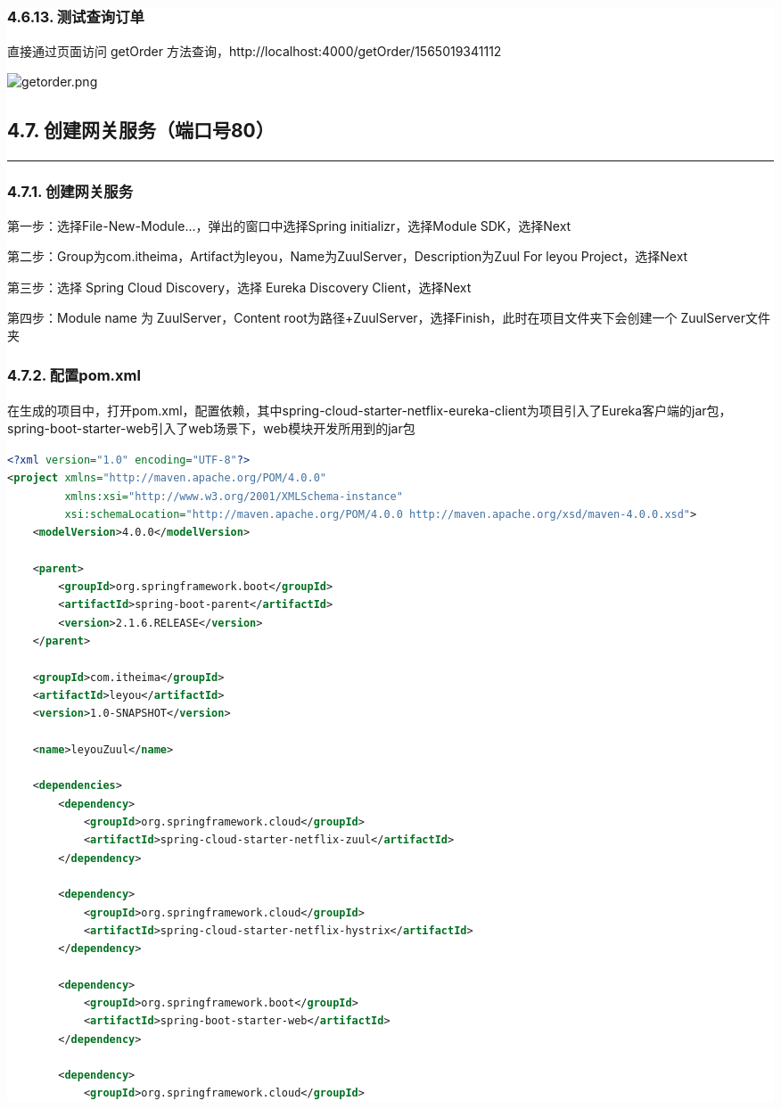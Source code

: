 

### 4.6.13. 测试查询订单

直接通过页面访问 getOrder 方法查询，http://localhost:4000/getOrder/1565019341112

![getorder.png](assets/getorder.png)



## 4.7. 创建网关服务（端口号80）

------

### 4.7.1. 创建网关服务

第一步：选择File-New-Module...，弹出的窗口中选择Spring initializr，选择Module SDK，选择Next

第二步：Group为com.itheima，Artifact为leyou，Name为ZuulServer，Description为Zuul For leyou Project，选择Next

第三步：选择 Spring Cloud Discovery，选择 Eureka Discovery Client，选择Next

第四步：Module name 为 ZuulServer，Content root为路径+ZuulServer，选择Finish，此时在项目文件夹下会创建一个 ZuulServer文件夹

### 4.7.2. 配置pom.xml

在生成的项目中，打开pom.xml，配置依赖，其中spring-cloud-starter-netflix-eureka-client为项目引入了Eureka客户端的jar包，spring-boot-starter-web引入了web场景下，web模块开发所用到的jar包

```xml
<?xml version="1.0" encoding="UTF-8"?>
<project xmlns="http://maven.apache.org/POM/4.0.0"
         xmlns:xsi="http://www.w3.org/2001/XMLSchema-instance"
         xsi:schemaLocation="http://maven.apache.org/POM/4.0.0 http://maven.apache.org/xsd/maven-4.0.0.xsd">
    <modelVersion>4.0.0</modelVersion>

    <parent>
        <groupId>org.springframework.boot</groupId>
        <artifactId>spring-boot-parent</artifactId>
        <version>2.1.6.RELEASE</version>
    </parent>

    <groupId>com.itheima</groupId>
    <artifactId>leyou</artifactId>
    <version>1.0-SNAPSHOT</version>

    <name>leyouZuul</name>

    <dependencies>
        <dependency>
            <groupId>org.springframework.cloud</groupId>
            <artifactId>spring-cloud-starter-netflix-zuul</artifactId>
        </dependency>

        <dependency>
            <groupId>org.springframework.cloud</groupId>
            <artifactId>spring-cloud-starter-netflix-hystrix</artifactId>
        </dependency>

        <dependency>
            <groupId>org.springframework.boot</groupId>
            <artifactId>spring-boot-starter-web</artifactId>
        </dependency>

        <dependency>
            <groupId>org.springframework.cloud</groupId>
```